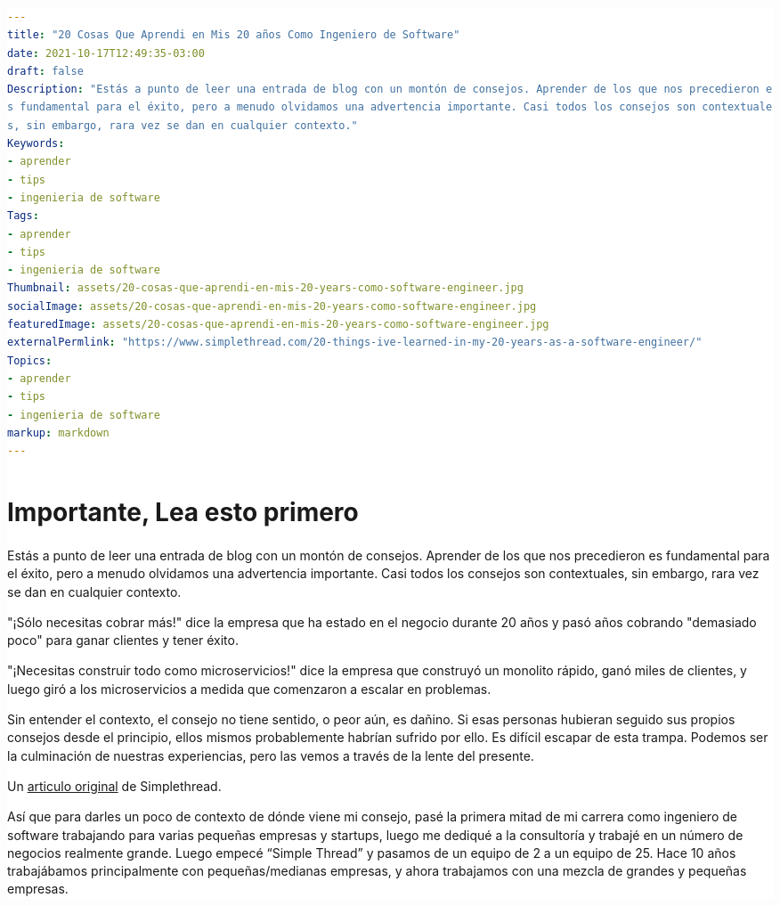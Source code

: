 ```yaml
---
title: "20 Cosas Que Aprendi en Mis 20 años Como Ingeniero de Software"
date: 2021-10-17T12:49:35-03:00
draft: false
Description: "Estás a punto de leer una entrada de blog con un montón de consejos. Aprender de los que nos precedieron es fundamental para el éxito, pero a menudo olvidamos una advertencia importante. Casi todos los consejos son contextuales, sin embargo, rara vez se dan en cualquier contexto."
Keywords:
- aprender 
- tips
- ingenieria de software
Tags:
- aprender 
- tips
- ingenieria de software
Thumbnail: assets/20-cosas-que-aprendi-en-mis-20-years-como-software-engineer.jpg
socialImage: assets/20-cosas-que-aprendi-en-mis-20-years-como-software-engineer.jpg
featuredImage: assets/20-cosas-que-aprendi-en-mis-20-years-como-software-engineer.jpg
externalPermlink: "https://www.simplethread.com/20-things-ive-learned-in-my-20-years-as-a-software-engineer/"
Topics:
- aprender 
- tips
- ingenieria de software
markup: markdown
---
```

# Importante, Lea esto primero

Estás a punto de leer una entrada de blog con un montón de consejos. Aprender de los que nos precedieron es fundamental para el éxito, pero a menudo olvidamos una advertencia importante. Casi todos los consejos son contextuales, sin embargo, rara vez se dan en cualquier contexto.

"¡Sólo necesitas cobrar más!" dice la empresa que ha estado en el negocio durante 20 años y pasó años cobrando "demasiado poco" para ganar clientes y tener éxito.

"¡Necesitas construir todo como microservicios!" dice la empresa que construyó un monolito rápido, ganó miles de clientes, y luego giró a los microservicios a medida que comenzaron a escalar en problemas.

Sin entender el contexto, el consejo no tiene sentido, o peor aún, es dañino. Si esas personas hubieran seguido sus propios consejos desde el principio, ellos mismos probablemente habrían sufrido por ello. Es difícil escapar de esta trampa. Podemos ser la culminación de nuestras experiencias, pero las vemos a través de la lente del presente.


Un [articulo original](https://www.simplethread.com/20-things-ive-learned-in-my-20-years-as-a-software-engineer/) de Simplethread.

Así que para darles un poco de contexto de dónde viene mi consejo, pasé la primera mitad de mi carrera como ingeniero de software trabajando para varias pequeñas empresas y startups, luego me dediqué a la consultoría y trabajé en un número de negocios realmente grande. Luego empecé “Simple Thread” y pasamos de un equipo de 2 a un equipo de 25. Hace 10 años trabajábamos principalmente con pequeñas/medianas empresas, y ahora trabajamos con una mezcla de grandes y pequeñas empresas.
